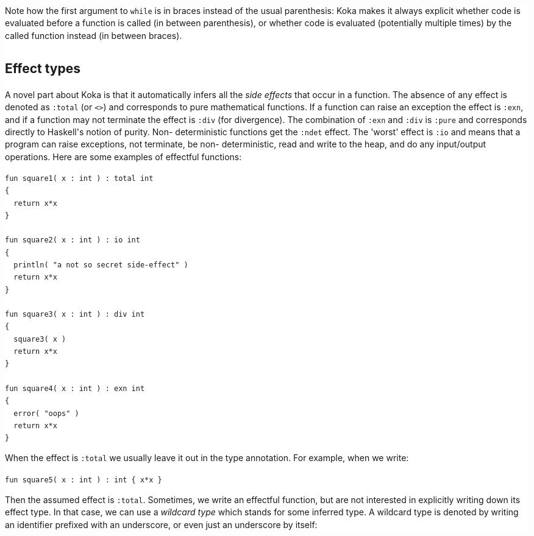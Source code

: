 Note how the first argument to `while` is in braces instead of the usual
parenthesis: Koka makes it always explicit whether code is evaluated 
before a function is called (in between parenthesis), or whether 
code is evaluated (potentially
multiple times) by the called function instead (in between braces).

## Effect types

A novel part about Koka is that it automatically infers all the _side effects_
that occur in a function. The absence of any effect is denoted as `:total` (or
`<>`) and corresponds to pure mathematical functions. If a function can raise
an exception the effect is `:exn`, and if a function may not terminate the
effect is `:div` (for divergence). The combination of `:exn` and `:div` is
`:pure` and corresponds directly to Haskell's notion of purity. Non-
deterministic functions get the `:ndet` effect. The 'worst' effect is `:io`
and means that a program can raise exceptions, not terminate, be non-
deterministic, read and write to the heap, and do any input/output operations.
Here are some examples of effectful functions:

```
fun square1( x : int ) : total int
{
  return x*x
}

fun square2( x : int ) : io int
{
  println( "a not so secret side-effect" )
  return x*x
}

fun square3( x : int ) : div int
{
  square3( x )
  return x*x
}

fun square4( x : int ) : exn int
{
  error( "oops" )
  return x*x
}
```

When the effect is `:total` we usually leave it out in the type annotation.
For example, when we write:

```
fun square5( x : int ) : int { x*x }
```

Then the assumed effect is `:total`. Sometimes, we write an effectful
function, but are not interested in explicitly writing down its effect type.
In that case, we can use a _wildcard type_ which stands for some inferred
type. A wildcard type is denoted by writing an identifier prefixed with an
underscore, or even just an underscore by itself:
